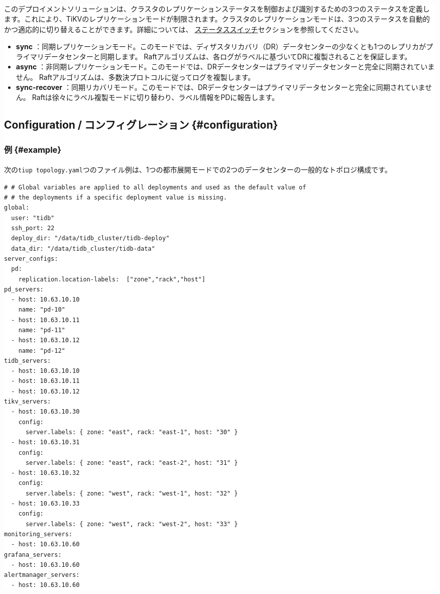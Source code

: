 このデプロイメントソリューションは、クラスタのレプリケーションステータスを制御および識別するための3つのステータスを定義します。これにより、TiKVのレプリケーションモードが制限されます。クラスタのレプリケーションモードは、3つのステータスを自動的かつ適応的に切り替えることができます。詳細については、 [ステータススイッチ](#status-switch)セクションを参照してください。

-   **sync** ：同期レプリケーションモード。このモードでは、ディザスタリカバリ（DR）データセンターの少なくとも1つのレプリカがプライマリデータセンターと同期します。 Raftアルゴリズムは、各ログがラベルに基づいてDRに複製されることを保証します。
-   **async** ：非同期レプリケーションモード。このモードでは、DRデータセンターはプライマリデータセンターと完全に同期されていません。 Raftアルゴリズムは、多数決プロトコルに従ってログを複製します。
-   **sync-recover** ：同期リカバリモード。このモードでは、DRデータセンターはプライマリデータセンターと完全に同期されていません。 Raftは徐々にラベル複製モードに切り替わり、ラベル情報をPDに報告します。

## Configuration / コンフィグレーション {#configuration}

### 例 {#example}

次の`tiup topology.yaml`つのファイル例は、1つの都市展開モードでの2つのデータセンターの一般的なトポロジ構成です。

```
# # Global variables are applied to all deployments and used as the default value of
# # the deployments if a specific deployment value is missing.
global:
  user: "tidb"
  ssh_port: 22
  deploy_dir: "/data/tidb_cluster/tidb-deploy"
  data_dir: "/data/tidb_cluster/tidb-data"
server_configs:
  pd:
    replication.location-labels:  ["zone","rack","host"]
pd_servers:
  - host: 10.63.10.10
    name: "pd-10"
  - host: 10.63.10.11
    name: "pd-11"
  - host: 10.63.10.12
    name: "pd-12"
tidb_servers:
  - host: 10.63.10.10
  - host: 10.63.10.11
  - host: 10.63.10.12
tikv_servers:
  - host: 10.63.10.30
    config:
      server.labels: { zone: "east", rack: "east-1", host: "30" }
  - host: 10.63.10.31
    config:
      server.labels: { zone: "east", rack: "east-2", host: "31" }
  - host: 10.63.10.32
    config:
      server.labels: { zone: "west", rack: "west-1", host: "32" }
  - host: 10.63.10.33
    config:
      server.labels: { zone: "west", rack: "west-2", host: "33" }
monitoring_servers:
  - host: 10.63.10.60
grafana_servers:
  - host: 10.63.10.60
alertmanager_servers:
  - host: 10.63.10.60
```
